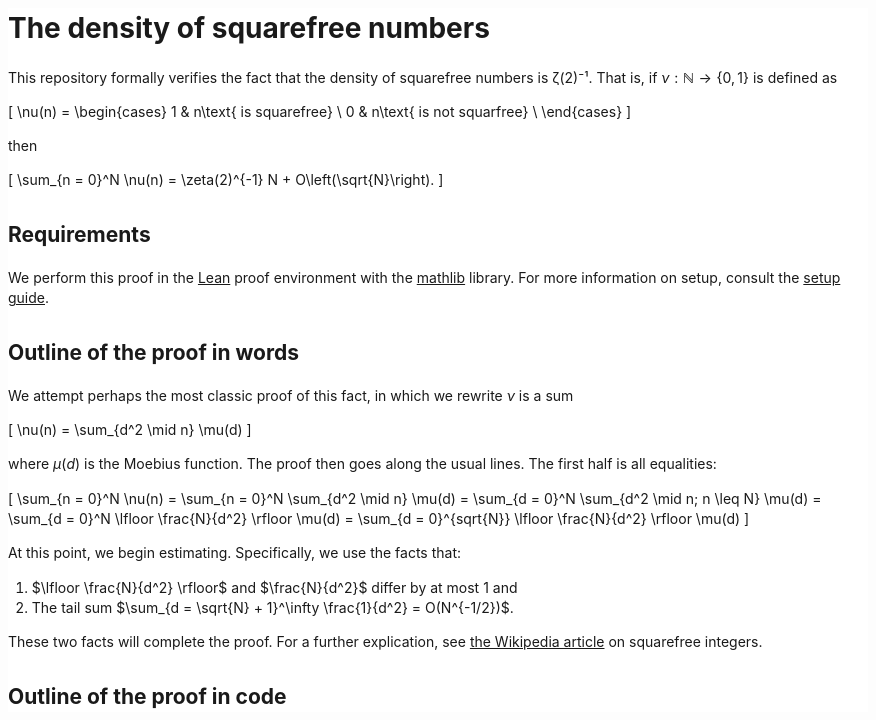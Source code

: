 # The density of squarefree numbers

This repository formally verifies the fact that the density of squarefree numbers is ζ(2)⁻¹. That is, if $\nu : \mathbb{N} \to \{ 0, 1 \}$ is defined as

\[
  \nu(n) =
  \begin{cases}
    1 & n\text{ is squarefree} \\
    0 & n\text{ is not squarfree} \\
  \end{cases}
\]

then

\[
  \sum_{n = 0}^N \nu(n) = \zeta(2)^{-1} N + O\left(\sqrt{N}\right).
\]

## Requirements

We perform this proof in the [Lean](https://leodemoura.github.io/files/lean_cade25.pdf) proof environment with the [mathlib](https://leanprover-community.github.io) library. For more information on setup, consult the [setup guide](https://leanprover-community.github.io/get_started.html).

## Outline of the proof in words

We attempt perhaps the most classic proof of this fact, in which we rewrite $\nu$ is a sum

\[
  \nu(n) = \sum_{d^2 \mid n} \mu(d)
\]

where $\mu(d)$ is the Moebius function. The proof then goes along the usual lines. The first half is all equalities:

\[
  \sum_{n = 0}^N \nu(n)
  = \sum_{n = 0}^N \sum_{d^2 \mid n} \mu(d)
  = \sum_{d = 0}^N \sum_{d^2 \mid n; n \leq N} \mu(d)
  = \sum_{d = 0}^N \lfloor \frac{N}{d^2} \rfloor \mu(d)
  = \sum_{d = 0}^{sqrt{N}} \lfloor \frac{N}{d^2} \rfloor \mu(d)
\]

At this point, we begin estimating. Specifically, we use the facts that:

  1. $\lfloor \frac{N}{d^2} \rfloor$ and $\frac{N}{d^2}$ differ by at most 1 and
  2. The tail sum $\sum_{d = \sqrt{N} + 1}^\infty \frac{1}{d^2} = O(N^{-1/2})$.

These two facts will complete the proof. For a further explication, see [the Wikipedia article](https://en.wikipedia.org/wiki/Square-free_integer) on squarefree integers.

## Outline of the proof in code
